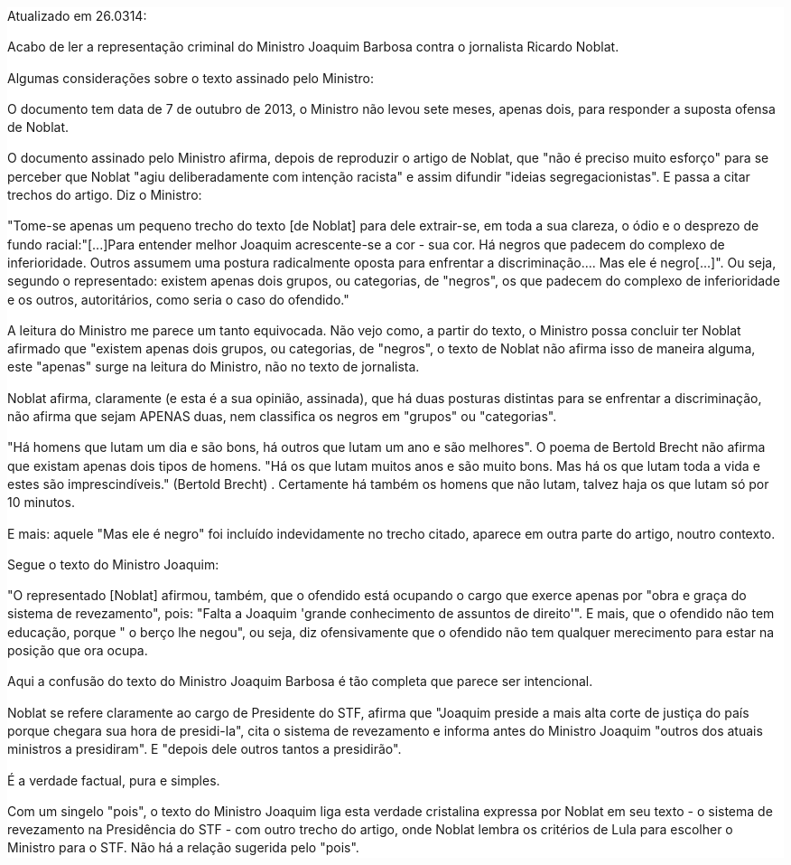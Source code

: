 Atualizado em 26.0314:

Acabo de ler a representação criminal do Ministro Joaquim Barbosa contra o jornalista Ricardo Noblat.

Algumas considerações sobre o texto assinado pelo Ministro:

O documento tem data de 7 de outubro de 2013, o Ministro não levou sete meses, apenas dois, para responder a suposta ofensa de Noblat.

O documento assinado pelo Ministro afirma, depois de reproduzir o artigo de Noblat, que "não é preciso muito esforço" para se perceber que Noblat "agiu deliberadamente com intenção racista" e assim difundir "ideias segregacionistas". E passa a citar trechos do artigo. Diz o Ministro:

"Tome-se apenas um pequeno trecho do texto \[de Noblat] para dele extrair-se, em toda a sua clareza, o ódio e o desprezo de fundo racial:"\[...]Para entender melhor Joaquim acrescente-se a cor - sua cor. Há negros que padecem do complexo de inferioridade. Outros assumem uma postura radicalmente oposta para enfrentar a discriminação.... Mas ele é negro\[...]". Ou seja, segundo o representado: existem apenas dois grupos, ou categorias, de "negros", os que padecem do complexo de inferioridade e os outros, autoritários, como seria o caso do ofendido."

A leitura do Ministro me parece um tanto equivocada. Não vejo como, a partir do texto, o Ministro possa concluir ter Noblat afirmado que "existem apenas dois grupos, ou categorias, de "negros", o texto de Noblat não afirma isso de maneira alguma, este "apenas" surge na leitura do Ministro, não no texto de jornalista.

Noblat afirma, claramente (e esta é a sua opinião, assinada), que há duas posturas distintas para se enfrentar a discriminação, não afirma que sejam APENAS duas, nem classifica os negros em "grupos" ou "categorias".

"Há homens que lutam um dia e são bons, há outros que lutam um ano e são melhores". O poema de Bertold Brecht não afirma que existam apenas dois tipos de homens. "Há os que lutam muitos anos e são muito bons. Mas há os que lutam toda a vida e estes são imprescindíveis." (Bertold Brecht) . Certamente há também os homens que não lutam, talvez haja os que lutam só por 10 minutos.

E mais: aquele "Mas ele é negro" foi incluído indevidamente no trecho citado, aparece em outra parte do artigo, noutro contexto.

Segue o texto do Ministro Joaquim:

"O representado \[Noblat] afirmou, também, que o ofendido está ocupando o cargo que exerce apenas por "obra e graça do sistema de revezamento", pois: "Falta a Joaquim 'grande conhecimento de assuntos de direito'". E mais, que o ofendido não tem educação, porque " o berço lhe negou", ou seja, diz ofensivamente que o ofendido não tem qualquer merecimento para estar na posição que ora ocupa.

Aqui a confusão do texto do Ministro Joaquim Barbosa é tão completa que parece ser intencional.

Noblat se refere claramente ao cargo de Presidente do STF, afirma que "Joaquim preside a mais alta corte de justiça do país porque chegara sua hora de presidi-la", cita o sistema de revezamento e informa antes do Ministro Joaquim "outros dos atuais ministros a presidiram". E "depois dele outros tantos a presidirão".

É a verdade factual, pura e simples.

Com um singelo "pois", o texto do Ministro Joaquim liga esta verdade cristalina expressa por Noblat em seu texto - o sistema de revezamento na Presidência do STF - com outro trecho do artigo, onde Noblat lembra os critérios de Lula para escolher o Ministro para o STF. Não há a relação sugerida pelo "pois".
